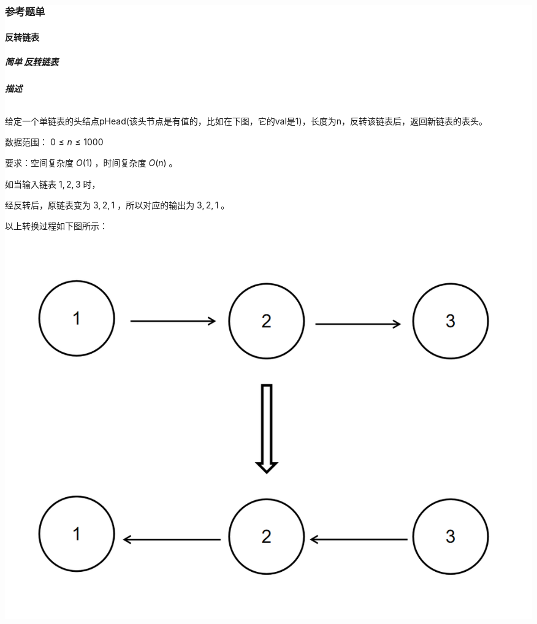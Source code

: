### 参考题单

#### 反转链表

##### 简单 [反转链表](https://www.nowcoder.com/practice/75e878df47f24fdc9dc3e400ec6058ca?tpId=295&tqId=23286&ru=/exam/oj&qru=/ta/format-top101/question-ranking&sourceUrl=%2Fexam%2Foj%3Fpage%3D1%26tab%3D%25E7%25AE%2597%25E6%25B3%2595%25E7%25AF%2587%26topicId%3D354)

###### **描述**

给定一个单链表的头结点pHead(该头节点是有值的，比如在下图，它的val是1)，长度为n，反转该链表后，返回新链表的表头。

数据范围：  $0≤n≤1000$ 

要求：空间复杂度 $O(1)$ ，时间复杂度 $O(n)$  。

如当输入链表 ${1,2,3}$ 时，

经反转后，原链表变为 ${3,2,1}$ ，所以对应的输出为 ${3,2,1}$ 。

以上转换过程如下图所示：

![img](linklist.assets/4A47A0DB6E60853DEDFCFDF08A5CA249.png)
